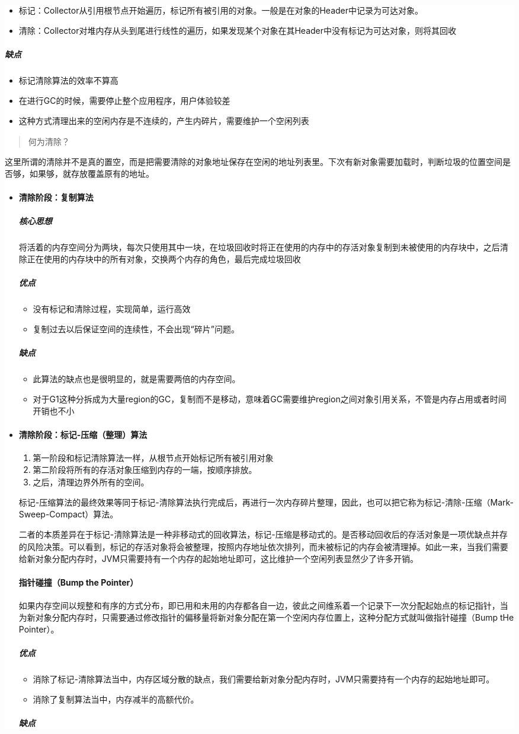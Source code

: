   -  标记：Collector从引用根节点开始遍历，标记所有被引用的对象。一般是在对象的Header中记录为可达对象。 

  -  清除：Collector对堆内存从头到尾进行线性的遍历，如果发现某个对象在其Header中没有标记为可达对象，则将其回收

  ##### 缺点

  - 标记清除算法的效率不算高

  - 在进行GC的时候，需要停止整个应用程序，用户体验较差

  - 这种方式清理出来的空闲内存是不连续的，产生内碎片，需要维护一个空闲列表

  > 何为清除？

  这里所谓的清除并不是真的置空，而是把需要清除的对象地址保存在空闲的地址列表里。下次有新对象需要加载时，判断垃圾的位置空间是否够，如果够，就存放覆盖原有的地址。

* #### 清除阶段：复制算法

  ##### 核心思想

  将活着的内存空间分为两块，每次只使用其中一块，在垃圾回收时将正在使用的内存中的存活对象复制到未被使用的内存块中，之后清除正在使用的内存块中的所有对象，交换两个内存的角色，最后完成垃圾回收

  ##### 优点

  - 没有标记和清除过程，实现简单，运行高效

  - 复制过去以后保证空间的连续性，不会出现“碎片”问题。

  ##### 缺点

  - 此算法的缺点也是很明显的，就是需要两倍的内存空间。

  - 对于G1这种分拆成为大量region的GC，复制而不是移动，意味着GC需要维护region之间对象引用关系，不管是内存占用或者时间开销也不小

* #### 清除阶段：标记-压缩（整理）算法

  1.  第一阶段和标记清除算法一样，从根节点开始标记所有被引用对象 
  2. 第二阶段将所有的存活对象压缩到内存的一端，按顺序排放。 
  3. 之后，清理边界外所有的空间。 

  标记-压缩算法的最终效果等同于标记-清除算法执行完成后，再进行一次内存碎片整理，因此，也可以把它称为标记-清除-压缩（Mark-Sweep-Compact）算法。

  

  二者的本质差异在于标记-清除算法是一种非移动式的回收算法，标记-压缩是移动式的。是否移动回收后的存活对象是一项优缺点并存的风险决策。可以看到，标记的存活对象将会被整理，按照内存地址依次排列，而未被标记的内存会被清理掉。如此一来，当我们需要给新对象分配内存时，JVM只需要持有一个内存的起始地址即可，这比维护一个空闲列表显然少了许多开销。

  

  #### 指针碰撞（Bump the Pointer）

  

  如果内存空间以规整和有序的方式分布，即已用和未用的内存都各自一边，彼此之间维系着一个记录下一次分配起始点的标记指针，当为新对象分配内存时，只需要通过修改指针的偏移量将新对象分配在第一个空闲内存位置上，这种分配方式就叫做指针碰撞（Bump tHe Pointer）。

  ##### 优点

  - 消除了标记-清除算法当中，内存区域分散的缺点，我们需要给新对象分配内存时，JVM只需要持有一个内存的起始地址即可。

  - 消除了复制算法当中，内存减半的高额代价。

  ##### 缺点
